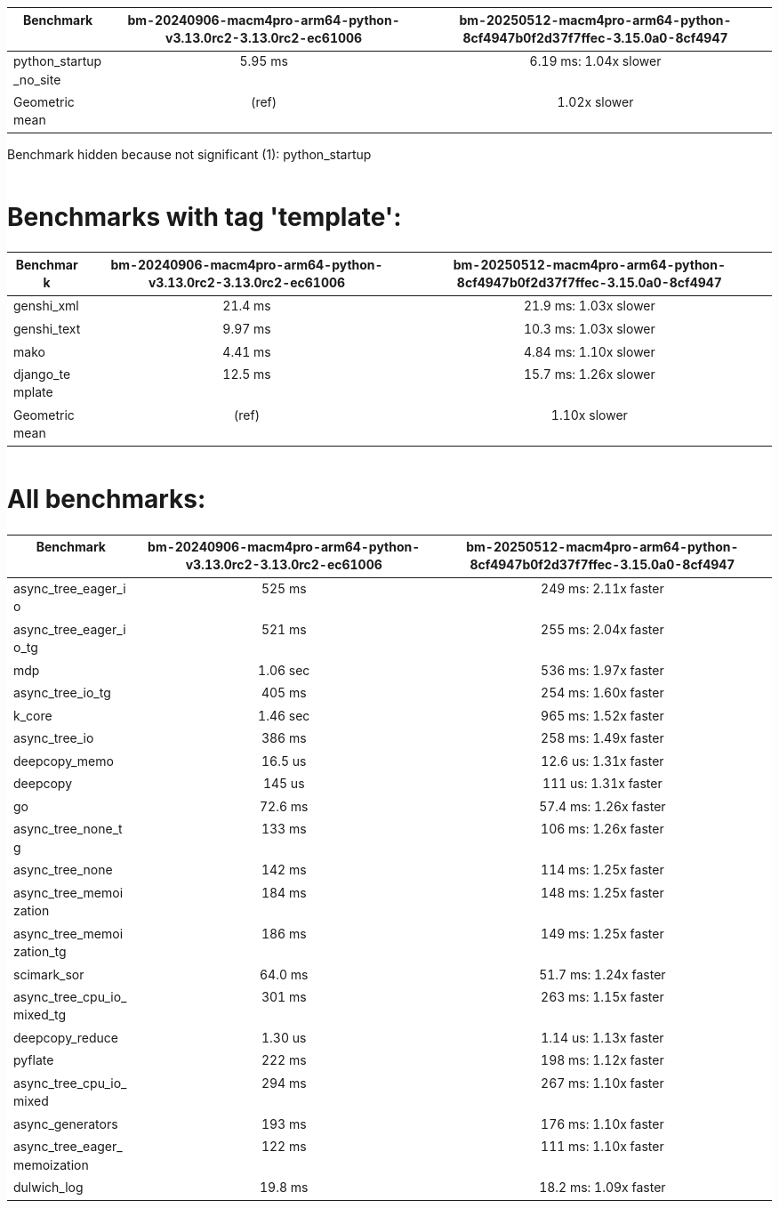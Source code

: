 | Benchmark              | bm-20240906-macm4pro-arm64-python-v3.13.0rc2-3.13.0rc2-ec61006 | bm-20250512-macm4pro-arm64-python-8cf4947b0f2d37f7ffec-3.15.0a0-8cf4947 |
|------------------------|:--------------------------------------------------------------:|:-----------------------------------------------------------------------:|
| python_startup_no_site | 5.95 ms                                                        | 6.19 ms: 1.04x slower                                                   |
| Geometric mean         | (ref)                                                          | 1.02x slower                                                            |

Benchmark hidden because not significant (1): python_startup

Benchmarks with tag 'template':
===============================

| Benchmark       | bm-20240906-macm4pro-arm64-python-v3.13.0rc2-3.13.0rc2-ec61006 | bm-20250512-macm4pro-arm64-python-8cf4947b0f2d37f7ffec-3.15.0a0-8cf4947 |
|-----------------|:--------------------------------------------------------------:|:-----------------------------------------------------------------------:|
| genshi_xml      | 21.4 ms                                                        | 21.9 ms: 1.03x slower                                                   |
| genshi_text     | 9.97 ms                                                        | 10.3 ms: 1.03x slower                                                   |
| mako            | 4.41 ms                                                        | 4.84 ms: 1.10x slower                                                   |
| django_template | 12.5 ms                                                        | 15.7 ms: 1.26x slower                                                   |
| Geometric mean  | (ref)                                                          | 1.10x slower                                                            |

All benchmarks:
===============

| Benchmark                        | bm-20240906-macm4pro-arm64-python-v3.13.0rc2-3.13.0rc2-ec61006 | bm-20250512-macm4pro-arm64-python-8cf4947b0f2d37f7ffec-3.15.0a0-8cf4947 |
|----------------------------------|:--------------------------------------------------------------:|:-----------------------------------------------------------------------:|
| async_tree_eager_io              | 525 ms                                                         | 249 ms: 2.11x faster                                                    |
| async_tree_eager_io_tg           | 521 ms                                                         | 255 ms: 2.04x faster                                                    |
| mdp                              | 1.06 sec                                                       | 536 ms: 1.97x faster                                                    |
| async_tree_io_tg                 | 405 ms                                                         | 254 ms: 1.60x faster                                                    |
| k_core                           | 1.46 sec                                                       | 965 ms: 1.52x faster                                                    |
| async_tree_io                    | 386 ms                                                         | 258 ms: 1.49x faster                                                    |
| deepcopy_memo                    | 16.5 us                                                        | 12.6 us: 1.31x faster                                                   |
| deepcopy                         | 145 us                                                         | 111 us: 1.31x faster                                                    |
| go                               | 72.6 ms                                                        | 57.4 ms: 1.26x faster                                                   |
| async_tree_none_tg               | 133 ms                                                         | 106 ms: 1.26x faster                                                    |
| async_tree_none                  | 142 ms                                                         | 114 ms: 1.25x faster                                                    |
| async_tree_memoization           | 184 ms                                                         | 148 ms: 1.25x faster                                                    |
| async_tree_memoization_tg        | 186 ms                                                         | 149 ms: 1.25x faster                                                    |
| scimark_sor                      | 64.0 ms                                                        | 51.7 ms: 1.24x faster                                                   |
| async_tree_cpu_io_mixed_tg       | 301 ms                                                         | 263 ms: 1.15x faster                                                    |
| deepcopy_reduce                  | 1.30 us                                                        | 1.14 us: 1.13x faster                                                   |
| pyflate                          | 222 ms                                                         | 198 ms: 1.12x faster                                                    |
| async_tree_cpu_io_mixed          | 294 ms                                                         | 267 ms: 1.10x faster                                                    |
| async_generators                 | 193 ms                                                         | 176 ms: 1.10x faster                                                    |
| async_tree_eager_memoization     | 122 ms                                                         | 111 ms: 1.10x faster                                                    |
| dulwich_log                      | 19.8 ms                                                        | 18.2 ms: 1.09x faster                                                   |